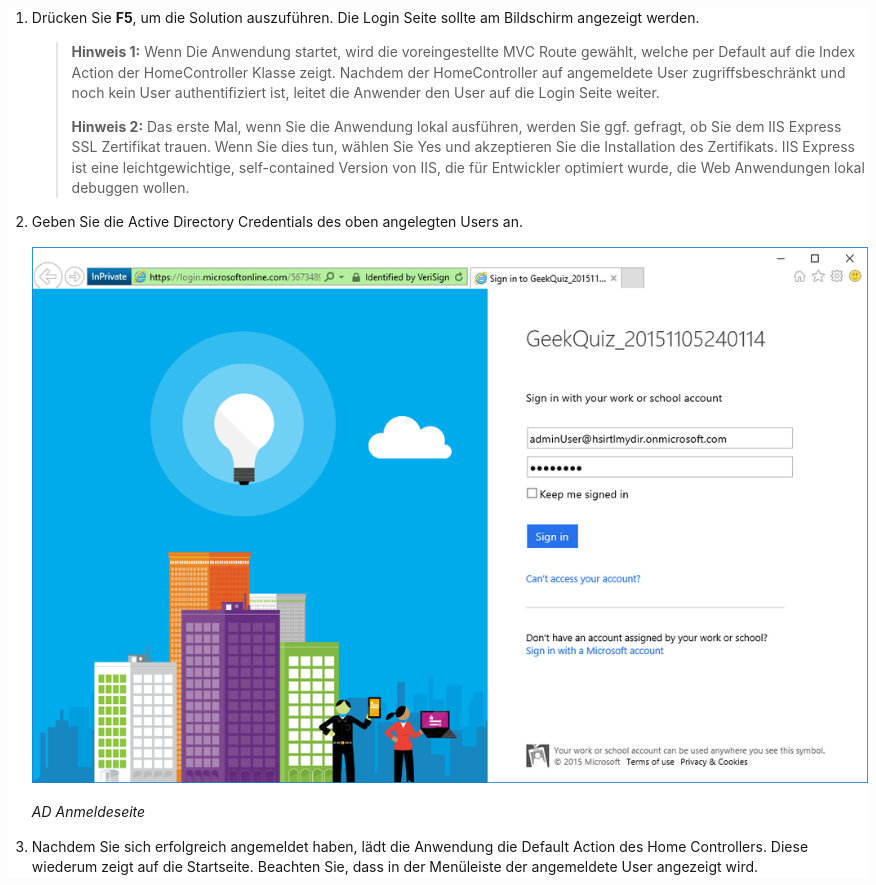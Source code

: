 1. Drücken Sie **F5**, um die Solution auszuführen. Die Login Seite sollte am Bildschirm angezeigt werden.

    > **Hinweis 1:** Wenn Die Anwendung startet, wird die voreingestellte MVC Route gewählt, welche per Default auf die Index Action der HomeController Klasse zeigt. Nachdem der HomeController auf angemeldete User zugriffsbeschränkt und noch kein User authentifiziert ist, leitet die Anwender den User auf die Login Seite weiter.
	>
	> **Hinweis 2:** Das erste Mal, wenn Sie die Anwendung lokal ausführen, werden Sie ggf. gefragt, ob Sie dem IIS Express SSL Zertifikat trauen. Wenn Sie dies tun, wählen Sie Yes und akzeptieren Sie die Installation des Zertifikats. IIS Express ist eine leichtgewichtige, self-contained Version von IIS, die für Entwickler optimiert wurde, die Web Anwendungen lokal debuggen wollen.

2. Geben Sie die Active Directory Credentials des oben angelegten Users an.

    ![AD Anmeldeseite](./images/AdSigninScreen.png)

    _AD Anmeldeseite_

3. Nachdem Sie sich erfolgreich angemeldet haben, lädt die Anwendung die Default Action des Home Controllers. Diese wiederum zeigt auf die Startseite. Beachten Sie, dass in der Menüleiste der angemeldete User angezeigt wird.
